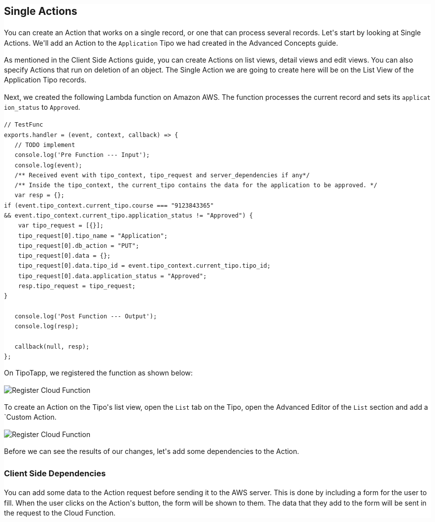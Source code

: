 ## Single Actions
You can create an Action that works on a single record, or one that can process several records. Let's start by looking at Single Actions. We'll add an Action to the `Application` Tipo we had created in the Advanced Concepts guide.
 
As mentioned in the Client Side Actions guide, you can create Actions on list views, detail views and edit views. You can also specify Actions that run on deletion of an object. The Single Action we are going to create here will be on the List View of the Application Tipo records.

Next, we created the following Lambda function on Amazon AWS. The function processes the current record and sets its `application_status` to `Approved`.

```
// TestFunc
exports.handler = (event, context, callback) => {
   // TODO implement
   console.log('Pre Function --- Input');
   console.log(event);
   /** Received event with tipo_context, tipo_request and server_dependencies if any*/
   /** Inside the tipo_context, the current_tipo contains the data for the application to be approved. */
   var resp = {};
if (event.tipo_context.current_tipo.course === "9123843365" 
&& event.tipo_context.current_tipo.application_status != "Approved") {
    var tipo_request = [{}];
    tipo_request[0].tipo_name = "Application";
    tipo_request[0].db_action = "PUT";
    tipo_request[0].data = {};
    tipo_request[0].data.tipo_id = event.tipo_context.current_tipo.tipo_id;
    tipo_request[0].data.application_status = "Approved";
    resp.tipo_request = tipo_request;
}

   console.log('Post Function --- Output');
   console.log(resp);

   callback(null, resp);
};
```

On TipoTapp, we registered the function as shown below:

![Register Cloud Function](/images/actions/image_006.png)

To create an Action on the Tipo's list view, open the `List` tab on the Tipo, open the Advanced Editor of the `List` section and add a `Custom Action.

![Register Cloud Function](/images/actions/image_007.png)

Before we can see the results of our changes, let's add some dependencies to the Action.

### Client Side Dependencies
You can add some data to the Action request before sending it to the AWS server. This is done by including a form for the user to fill. When the user clicks on the Action's button, the form will be shown to them. The data that they add to the form will be sent in the request to the Cloud Function.
